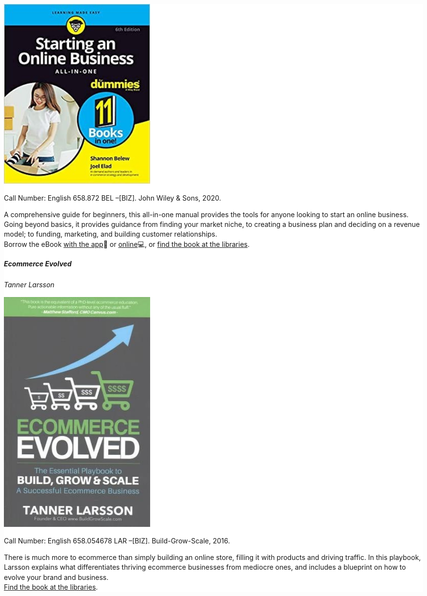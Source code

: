   <a href="https://eresources.nlb.gov.sg/ereads/proxy?id=88C7781F-F0EB-4D70-894A-72AFDB0885CB"><img src="/images/FS-4-starting-an-online-business-all-in-one.jpg" style="width:300px; text-align:left;"></a>
  </p>
<p class="end-note">Call Number: English 658.872 BEL –[BIZ]. John Wiley & Sons, 2020.</p> 
A comprehensive guide for beginners, this all-in-one manual provides the tools for anyone looking to start an online business. Going beyond basics, it provides guidance from finding your market niche, to creating a business plan and deciding on a revenue model; to funding, marketing, and building customer relationships. <br/>
Borrow the eBook <a href="https://eresources.nlb.gov.sg/ereads/proxy?id=88C7781F-F0EB-4D70-894A-72AFDB0885CB">with the app</a>&#128241; or <a href="https://nlb.overdrive.com/media/88C7781F-F0EB-4D70-894A-72AFDB0885CB">online</a>&#128187;, or <a href="https://eservice.nlb.gov.sg/item_holding.aspx?bid=202805213">find the book at the libraries</a>. <br/>

<h5>Ecommerce Evolved</h5>
<i>Tanner Larsson</i>
<p>
  <a href="https://eservice.nlb.gov.sg/item_holding.aspx?bid=203859326"><img src="/images/FS-4-ecommerce-evolved.jpg" style="width:300px; text-align:left;"></a>
  </p>
<p class="end-note">Call Number: English 658.054678 LAR –[BIZ]. Build-Grow-Scale, 2016.</p> 
There is much more to ecommerce than simply building an online store, filling it with products and driving traffic. In this playbook, Larsson explains what differentiates thriving ecommerce businesses from mediocre ones, and includes a blueprint on how to evolve your brand and business. <br/>
<a href="https://eservice.nlb.gov.sg/item_holding.aspx?bid=203859326">Find the book at the libraries</a>. <br/>
